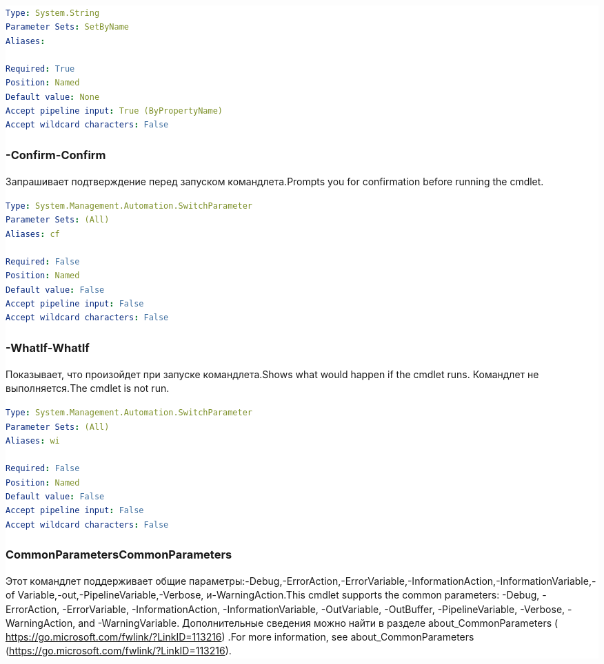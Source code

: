 ```yaml
Type: System.String
Parameter Sets: SetByName
Aliases:

Required: True
Position: Named
Default value: None
Accept pipeline input: True (ByPropertyName)
Accept wildcard characters: False
```

### <span data-ttu-id="8fc71-130">-Confirm</span><span class="sxs-lookup"><span data-stu-id="8fc71-130">-Confirm</span></span>
<span data-ttu-id="8fc71-131">Запрашивает подтверждение перед запуском командлета.</span><span class="sxs-lookup"><span data-stu-id="8fc71-131">Prompts you for confirmation before running the cmdlet.</span></span>

```yaml
Type: System.Management.Automation.SwitchParameter
Parameter Sets: (All)
Aliases: cf

Required: False
Position: Named
Default value: False
Accept pipeline input: False
Accept wildcard characters: False
```

### <span data-ttu-id="8fc71-132">-WhatIf</span><span class="sxs-lookup"><span data-stu-id="8fc71-132">-WhatIf</span></span>
<span data-ttu-id="8fc71-133">Показывает, что произойдет при запуске командлета.</span><span class="sxs-lookup"><span data-stu-id="8fc71-133">Shows what would happen if the cmdlet runs.</span></span>
<span data-ttu-id="8fc71-134">Командлет не выполняется.</span><span class="sxs-lookup"><span data-stu-id="8fc71-134">The cmdlet is not run.</span></span>

```yaml
Type: System.Management.Automation.SwitchParameter
Parameter Sets: (All)
Aliases: wi

Required: False
Position: Named
Default value: False
Accept pipeline input: False
Accept wildcard characters: False
```

### <span data-ttu-id="8fc71-135">CommonParameters</span><span class="sxs-lookup"><span data-stu-id="8fc71-135">CommonParameters</span></span>
<span data-ttu-id="8fc71-136">Этот командлет поддерживает общие параметры:-Debug,-ErrorAction,-ErrorVariable,-InformationAction,-InformationVariable,-of Variable,-out,-PipelineVariable,-Verbose, и-WarningAction.</span><span class="sxs-lookup"><span data-stu-id="8fc71-136">This cmdlet supports the common parameters: -Debug, -ErrorAction, -ErrorVariable, -InformationAction, -InformationVariable, -OutVariable, -OutBuffer, -PipelineVariable, -Verbose, -WarningAction, and -WarningVariable.</span></span> <span data-ttu-id="8fc71-137">Дополнительные сведения можно найти в разделе about_CommonParameters ( https://go.microsoft.com/fwlink/?LinkID=113216) .</span><span class="sxs-lookup"><span data-stu-id="8fc71-137">For more information, see about_CommonParameters (https://go.microsoft.com/fwlink/?LinkID=113216).</span></span>
